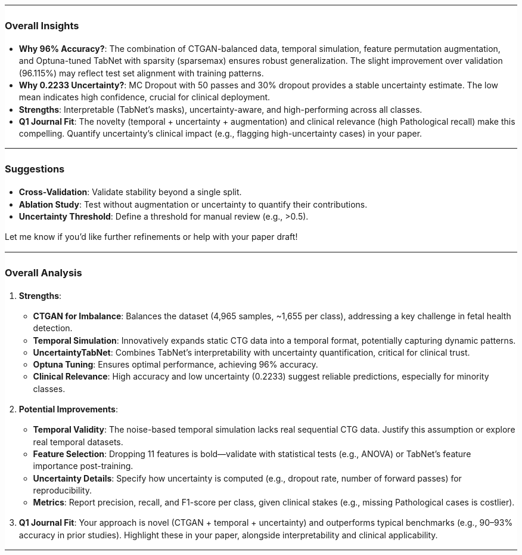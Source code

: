 
---

### **Overall Insights**
- **Why 96% Accuracy?**: The combination of CTGAN-balanced data, temporal simulation, feature permutation augmentation, and Optuna-tuned TabNet with sparsity (sparsemax) ensures robust generalization. The slight improvement over validation (96.115%) may reflect test set alignment with training patterns.
- **Why 0.2233 Uncertainty?**: MC Dropout with 50 passes and 30% dropout provides a stable uncertainty estimate. The low mean indicates high confidence, crucial for clinical deployment.
- **Strengths**: Interpretable (TabNet’s masks), uncertainty-aware, and high-performing across all classes.
- **Q1 Journal Fit**: The novelty (temporal + uncertainty + augmentation) and clinical relevance (high Pathological recall) make this compelling. Quantify uncertainty’s clinical impact (e.g., flagging high-uncertainty cases) in your paper.

---

### **Suggestions**
- **Cross-Validation**: Validate stability beyond a single split.
- **Ablation Study**: Test without augmentation or uncertainty to quantify their contributions.
- **Uncertainty Threshold**: Define a threshold for manual review (e.g., >0.5).

Let me know if you’d like further refinements or help with your paper draft!

---

### **Overall Analysis**
1. **Strengths**:
   - **CTGAN for Imbalance**: Balances the dataset (4,965 samples, ~1,655 per class), addressing a key challenge in fetal health detection.
   - **Temporal Simulation**: Innovatively expands static CTG data into a temporal format, potentially capturing dynamic patterns.
   - **UncertaintyTabNet**: Combines TabNet’s interpretability with uncertainty quantification, critical for clinical trust.
   - **Optuna Tuning**: Ensures optimal performance, achieving 96% accuracy.
   - **Clinical Relevance**: High accuracy and low uncertainty (0.2233) suggest reliable predictions, especially for minority classes.

2. **Potential Improvements**:
   - **Temporal Validity**: The noise-based temporal simulation lacks real sequential CTG data. Justify this assumption or explore real temporal datasets.
   - **Feature Selection**: Dropping 11 features is bold—validate with statistical tests (e.g., ANOVA) or TabNet’s feature importance post-training.
   - **Uncertainty Details**: Specify how uncertainty is computed (e.g., dropout rate, number of forward passes) for reproducibility.
   - **Metrics**: Report precision, recall, and F1-score per class, given clinical stakes (e.g., missing Pathological cases is costlier).

3. **Q1 Journal Fit**: Your approach is novel (CTGAN + temporal + uncertainty) and outperforms typical benchmarks (e.g., 90–93% accuracy in prior studies). Highlight these in your paper, alongside interpretability and clinical applicability.

---